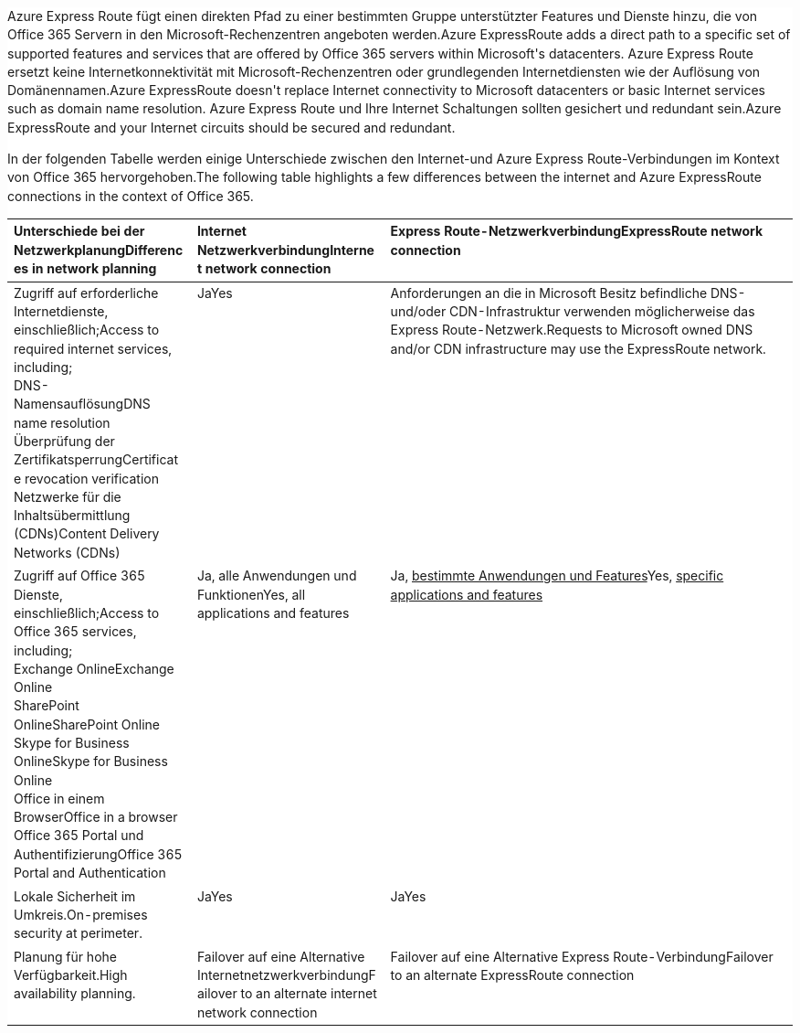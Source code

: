 <span data-ttu-id="6d88a-110">Azure Express Route fügt einen direkten Pfad zu einer bestimmten Gruppe unterstützter Features und Dienste hinzu, die von Office 365 Servern in den Microsoft-Rechenzentren angeboten werden.</span><span class="sxs-lookup"><span data-stu-id="6d88a-110">Azure ExpressRoute adds a direct path to a specific set of supported features and services that are offered by Office 365 servers within Microsoft's datacenters.</span></span> <span data-ttu-id="6d88a-111">Azure Express Route ersetzt keine Internetkonnektivität mit Microsoft-Rechenzentren oder grundlegenden Internetdiensten wie der Auflösung von Domänennamen.</span><span class="sxs-lookup"><span data-stu-id="6d88a-111">Azure ExpressRoute doesn't replace Internet connectivity to Microsoft datacenters or basic Internet services such as domain name resolution.</span></span> <span data-ttu-id="6d88a-112">Azure Express Route und Ihre Internet Schaltungen sollten gesichert und redundant sein.</span><span class="sxs-lookup"><span data-stu-id="6d88a-112">Azure ExpressRoute and your Internet circuits should be secured and redundant.</span></span>
  
<span data-ttu-id="6d88a-113">In der folgenden Tabelle werden einige Unterschiede zwischen den Internet-und Azure Express Route-Verbindungen im Kontext von Office 365 hervorgehoben.</span><span class="sxs-lookup"><span data-stu-id="6d88a-113">The following table highlights a few differences between the internet and Azure ExpressRoute connections in the context of Office 365.</span></span>

|<span data-ttu-id="6d88a-114">**Unterschiede bei der Netzwerkplanung**</span><span class="sxs-lookup"><span data-stu-id="6d88a-114">**Differences in network planning**</span></span>|<span data-ttu-id="6d88a-115">**Internet Netzwerkverbindung**</span><span class="sxs-lookup"><span data-stu-id="6d88a-115">**Internet network connection**</span></span>|<span data-ttu-id="6d88a-116">**Express Route-Netzwerkverbindung**</span><span class="sxs-lookup"><span data-stu-id="6d88a-116">**ExpressRoute network connection**</span></span>|
|:-----|:-----|:-----|
| <span data-ttu-id="6d88a-117">Zugriff auf erforderliche Internetdienste, einschließlich;</span><span class="sxs-lookup"><span data-stu-id="6d88a-117">Access to required internet services, including;</span></span>  <br/>  <span data-ttu-id="6d88a-118">DNS-Namensauflösung</span><span class="sxs-lookup"><span data-stu-id="6d88a-118">DNS name resolution</span></span>  <br/>  <span data-ttu-id="6d88a-119">Überprüfung der Zertifikatsperrung</span><span class="sxs-lookup"><span data-stu-id="6d88a-119">Certificate revocation verification</span></span>  <br/>  <span data-ttu-id="6d88a-120">Netzwerke für die Inhaltsübermittlung (CDNs)</span><span class="sxs-lookup"><span data-stu-id="6d88a-120">Content Delivery Networks (CDNs)</span></span>  <br/> |<span data-ttu-id="6d88a-121">Ja</span><span class="sxs-lookup"><span data-stu-id="6d88a-121">Yes</span></span>  <br/> |<span data-ttu-id="6d88a-122">Anforderungen an die in Microsoft Besitz befindliche DNS-und/oder CDN-Infrastruktur verwenden möglicherweise das Express Route-Netzwerk.</span><span class="sxs-lookup"><span data-stu-id="6d88a-122">Requests to Microsoft owned DNS and/or CDN infrastructure may use the ExpressRoute network.</span></span>  <br/> |
| <span data-ttu-id="6d88a-123">Zugriff auf Office 365 Dienste, einschließlich;</span><span class="sxs-lookup"><span data-stu-id="6d88a-123">Access to Office 365 services, including;</span></span>  <br/>  <span data-ttu-id="6d88a-124">Exchange Online</span><span class="sxs-lookup"><span data-stu-id="6d88a-124">Exchange Online</span></span>  <br/>  <span data-ttu-id="6d88a-125">SharePoint Online</span><span class="sxs-lookup"><span data-stu-id="6d88a-125">SharePoint Online</span></span>  <br/>  <span data-ttu-id="6d88a-126">Skype for Business Online</span><span class="sxs-lookup"><span data-stu-id="6d88a-126">Skype for Business Online</span></span>  <br/>  <span data-ttu-id="6d88a-127">Office in einem Browser</span><span class="sxs-lookup"><span data-stu-id="6d88a-127">Office in a browser</span></span>  <br/>  <span data-ttu-id="6d88a-128">Office 365 Portal und Authentifizierung</span><span class="sxs-lookup"><span data-stu-id="6d88a-128">Office 365 Portal and Authentication</span></span>  <br/> |<span data-ttu-id="6d88a-129">Ja, alle Anwendungen und Funktionen</span><span class="sxs-lookup"><span data-stu-id="6d88a-129">Yes, all applications and features</span></span>  <br/> |<span data-ttu-id="6d88a-130">Ja, [bestimmte Anwendungen und Features](https://aka.ms/o365endpoints)</span><span class="sxs-lookup"><span data-stu-id="6d88a-130">Yes, [specific applications and features](https://aka.ms/o365endpoints)</span></span> <br/> |
|<span data-ttu-id="6d88a-131">Lokale Sicherheit im Umkreis.</span><span class="sxs-lookup"><span data-stu-id="6d88a-131">On-premises security at perimeter.</span></span>  <br/> |<span data-ttu-id="6d88a-132">Ja</span><span class="sxs-lookup"><span data-stu-id="6d88a-132">Yes</span></span>  <br/> |<span data-ttu-id="6d88a-133">Ja</span><span class="sxs-lookup"><span data-stu-id="6d88a-133">Yes</span></span>  <br/> |
|<span data-ttu-id="6d88a-134">Planung für hohe Verfügbarkeit.</span><span class="sxs-lookup"><span data-stu-id="6d88a-134">High availability planning.</span></span>  <br/> |<span data-ttu-id="6d88a-135">Failover auf eine Alternative Internetnetzwerkverbindung</span><span class="sxs-lookup"><span data-stu-id="6d88a-135">Failover to an alternate internet network connection</span></span>  <br/> |<span data-ttu-id="6d88a-136">Failover auf eine Alternative Express Route-Verbindung</span><span class="sxs-lookup"><span data-stu-id="6d88a-136">Failover to an alternate ExpressRoute connection</span></span>  <br/> |